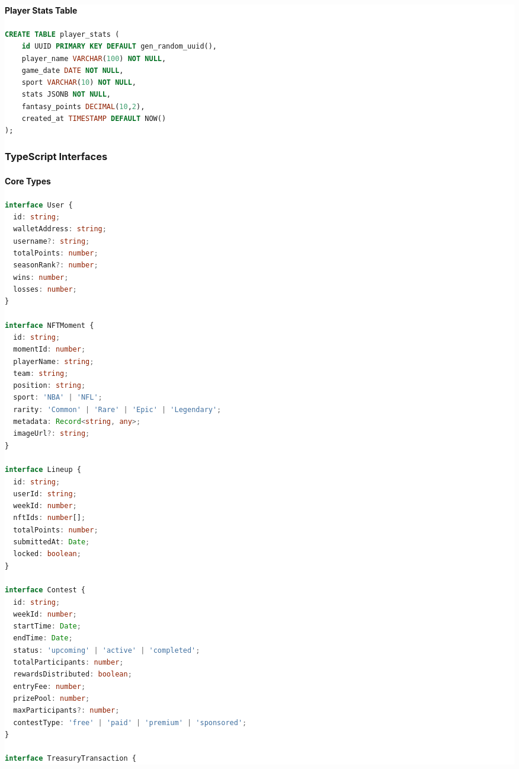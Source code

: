 #### Player Stats Table
```sql
CREATE TABLE player_stats (
    id UUID PRIMARY KEY DEFAULT gen_random_uuid(),
    player_name VARCHAR(100) NOT NULL,
    game_date DATE NOT NULL,
    sport VARCHAR(10) NOT NULL,
    stats JSONB NOT NULL,
    fantasy_points DECIMAL(10,2),
    created_at TIMESTAMP DEFAULT NOW()
);
```

### TypeScript Interfaces

#### Core Types
```typescript
interface User {
  id: string;
  walletAddress: string;
  username?: string;
  totalPoints: number;
  seasonRank?: number;
  wins: number;
  losses: number;
}

interface NFTMoment {
  id: string;
  momentId: number;
  playerName: string;
  team: string;
  position: string;
  sport: 'NBA' | 'NFL';
  rarity: 'Common' | 'Rare' | 'Epic' | 'Legendary';
  metadata: Record<string, any>;
  imageUrl?: string;
}

interface Lineup {
  id: string;
  userId: string;
  weekId: number;
  nftIds: number[];
  totalPoints: number;
  submittedAt: Date;
  locked: boolean;
}

interface Contest {
  id: string;
  weekId: number;
  startTime: Date;
  endTime: Date;
  status: 'upcoming' | 'active' | 'completed';
  totalParticipants: number;
  rewardsDistributed: boolean;
  entryFee: number;
  prizePool: number;
  maxParticipants?: number;
  contestType: 'free' | 'paid' | 'premium' | 'sponsored';
}

interface TreasuryTransaction {
```